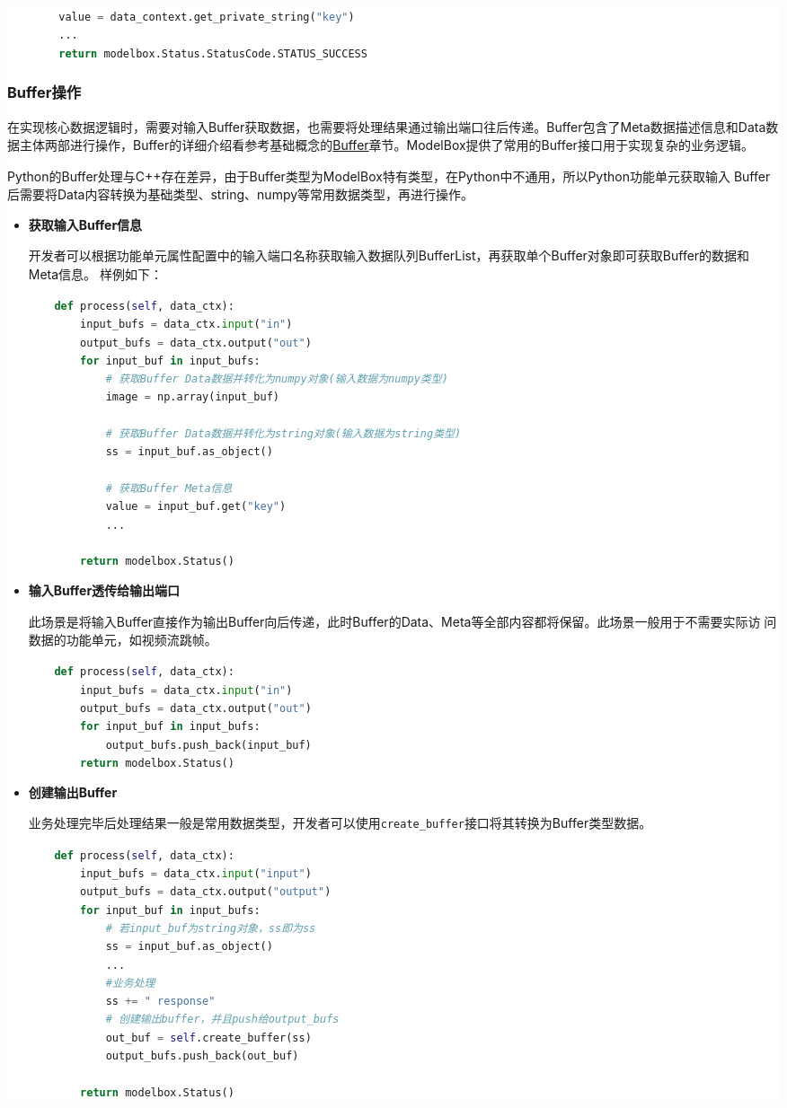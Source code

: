   ```python
          value = data_context.get_private_string("key")
          ...
          return modelbox.Status.StatusCode.STATUS_SUCCESS
  ```

### Buffer操作

在实现核心数据逻辑时，需要对输入Buffer获取数据，也需要将处理结果通过输出端口往后传递。Buffer包含了Meta数据描述信息和Data数据主体两部进行操作，Buffer的详细介绍看参考基础概念的[Buffer](../../../basic-conception/buffer.md)章节。ModelBox提供了常用的Buffer接口用于实现复杂的业务逻辑。

Python的Buffer处理与C++存在差异，由于Buffer类型为ModelBox特有类型，在Python中不通用，所以Python功能单元获取输入 Buffer后需要将Data内容转换为基础类型、string、numpy等常用数据类型，再进行操作。

* **获取输入Buffer信息**

  开发者可以根据功能单元属性配置中的输入端口名称获取输入数据队列BufferList，再获取单个Buffer对象即可获取Buffer的数据和  Meta信息。 样例如下：
  
  ```python
      def process(self, data_ctx):
          input_bufs = data_ctx.input("in")
          output_bufs = data_ctx.output("out")
          for input_buf in input_bufs:
              # 获取Buffer Data数据并转化为numpy对象(输入数据为numpy类型)
              image = np.array(input_buf)
  
              # 获取Buffer Data数据并转化为string对象(输入数据为string类型)
              ss = input_buf.as_object()
  
              # 获取Buffer Meta信息
              value = input_buf.get("key")
              ...
  
          return modelbox.Status()
  ```

* **输入Buffer透传给输出端口**

  此场景是将输入Buffer直接作为输出Buffer向后传递，此时Buffer的Data、Meta等全部内容都将保留。此场景一般用于不需要实际访  问数据的功能单元，如视频流跳帧。
  
  ```python
      def process(self, data_ctx):
          input_bufs = data_ctx.input("in")
          output_bufs = data_ctx.output("out")
          for input_buf in input_bufs:
              output_bufs.push_back(input_buf)
          return modelbox.Status()
  
  ```

* **创建输出Buffer**

  业务处理完毕后处理结果一般是常用数据类型，开发者可以使用`create_buffer`接口将其转换为Buffer类型数据。

  ```python
      def process(self, data_ctx):
          input_bufs = data_ctx.input("input")
          output_bufs = data_ctx.output("output")
          for input_buf in input_bufs:
              # 若input_buf为string对象，ss即为ss
              ss = input_buf.as_object()
              ...
              #业务处理
              ss += " response"
              # 创建输出buffer，并且push给output_bufs
              out_buf = self.create_buffer(ss)
              output_bufs.push_back(out_buf)
  
          return modelbox.Status()
  ```